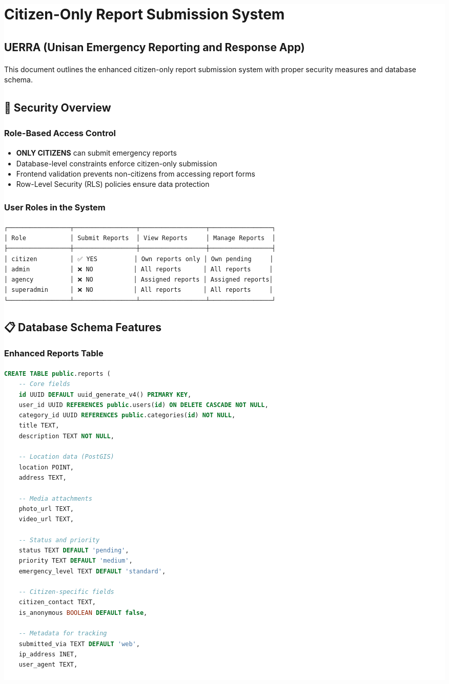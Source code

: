 # Citizen-Only Report Submission System
## UERRA (Unisan Emergency Reporting and Response App)

This document outlines the enhanced citizen-only report submission system with proper security measures and database schema.

## 🔐 Security Overview

### Role-Based Access Control
- **ONLY CITIZENS** can submit emergency reports
- Database-level constraints enforce citizen-only submission
- Frontend validation prevents non-citizens from accessing report forms
- Row-Level Security (RLS) policies ensure data protection

### User Roles in the System
```
┌─────────────────┬─────────────────┬──────────────────┬─────────────────┐
│ Role            │ Submit Reports  │ View Reports     │ Manage Reports  │
├─────────────────┼─────────────────┼──────────────────┼─────────────────┤
│ citizen         │ ✅ YES          │ Own reports only │ Own pending     │
│ admin           │ ❌ NO           │ All reports      │ All reports     │
│ agency          │ ❌ NO           │ Assigned reports │ Assigned reports│
│ superadmin      │ ❌ NO           │ All reports      │ All reports     │
└─────────────────┴─────────────────┴──────────────────┴─────────────────┘
```

## 📋 Database Schema Features

### Enhanced Reports Table
```sql
CREATE TABLE public.reports (
    -- Core fields
    id UUID DEFAULT uuid_generate_v4() PRIMARY KEY,
    user_id UUID REFERENCES public.users(id) ON DELETE CASCADE NOT NULL,
    category_id UUID REFERENCES public.categories(id) NOT NULL,
    title TEXT,
    description TEXT NOT NULL,
    
    -- Location data (PostGIS)
    location POINT,
    address TEXT,
    
    -- Media attachments
    photo_url TEXT,
    video_url TEXT,
    
    -- Status and priority
    status TEXT DEFAULT 'pending',
    priority TEXT DEFAULT 'medium',
    emergency_level TEXT DEFAULT 'standard',
    
    -- Citizen-specific fields
    citizen_contact TEXT,
    is_anonymous BOOLEAN DEFAULT false,
    
    -- Metadata for tracking
    submitted_via TEXT DEFAULT 'web',
    ip_address INET,
    user_agent TEXT,
    
```